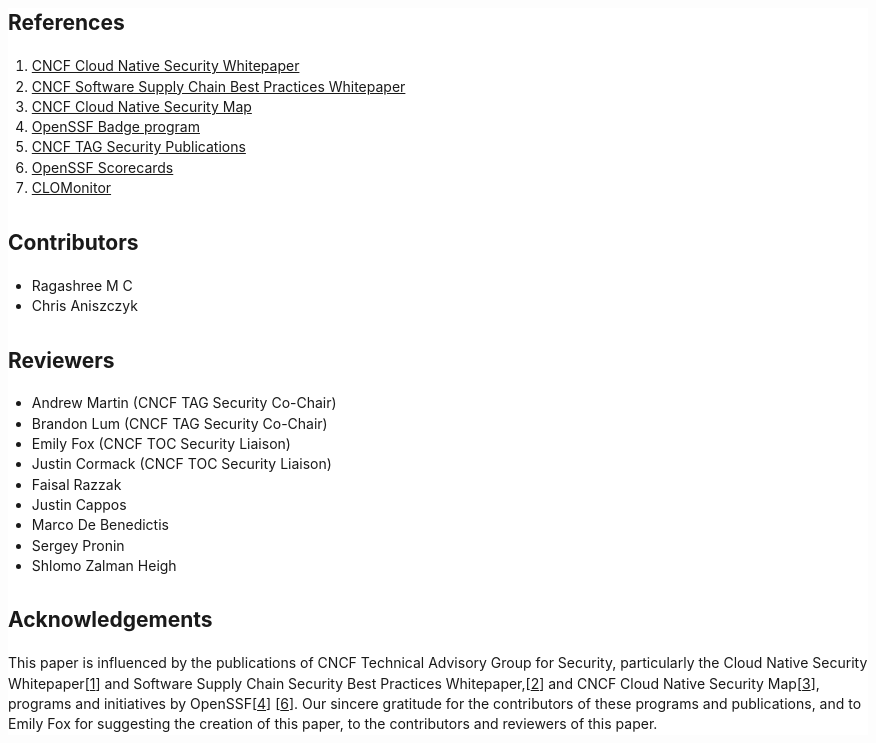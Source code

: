 ## References

1. [CNCF Cloud Native Security Whitepaper][1]
2. [CNCF Software Supply Chain Best Practices Whitepaper][2]
3. [CNCF Cloud Native Security Map][3]
4. [OpenSSF Badge program][4]
5. [CNCF TAG Security Publications][5]
6. [OpenSSF Scorecards][6]
7. [CLOMonitor][7]

## Contributors

- Ragashree M C
- Chris Aniszczyk

## Reviewers

- Andrew Martin (CNCF TAG Security Co-Chair)
- Brandon Lum (CNCF TAG Security Co-Chair)
- Emily Fox (CNCF TOC Security Liaison)
- Justin Cormack (CNCF TOC Security Liaison)
- Faisal Razzak
- Justin Cappos
- Marco De Benedictis
- Sergey Pronin
- Shlomo Zalman Heigh

## Acknowledgements

This paper is influenced by the publications of CNCF Technical Advisory Group for Security, particularly the Cloud Native Security Whitepaper[[1]] and Software Supply Chain Security Best Practices Whitepaper,[[2]] and CNCF Cloud Native Security Map[[3]], programs and initiatives by OpenSSF[[4]] [[6]]. Our sincere gratitude for the contributors of these programs and publications, and to Emily Fox for suggesting the creation of this paper, to the contributors and reviewers of this paper.

[1]: https://github.com/cncf/tag-security/blob/main/community/resources/security-whitepaper/v2/cloud-native-security-whitepaper.md
[2]: https://github.com/cncf/tag-security/blob/main/community/working-groups/supply-chain-security/supply-chain-security-paper/CNCF_SSCP_v1.pdf
[3]: https://cnsmap.github.io/
[4]: https://bestpractices.coreinfrastructure.org/en
[5]: https://github.com/cncf/tag-security/tree/main/community/publications
[6]: https://securityscorecards.dev/
[7]: https://clomonitor.io/
